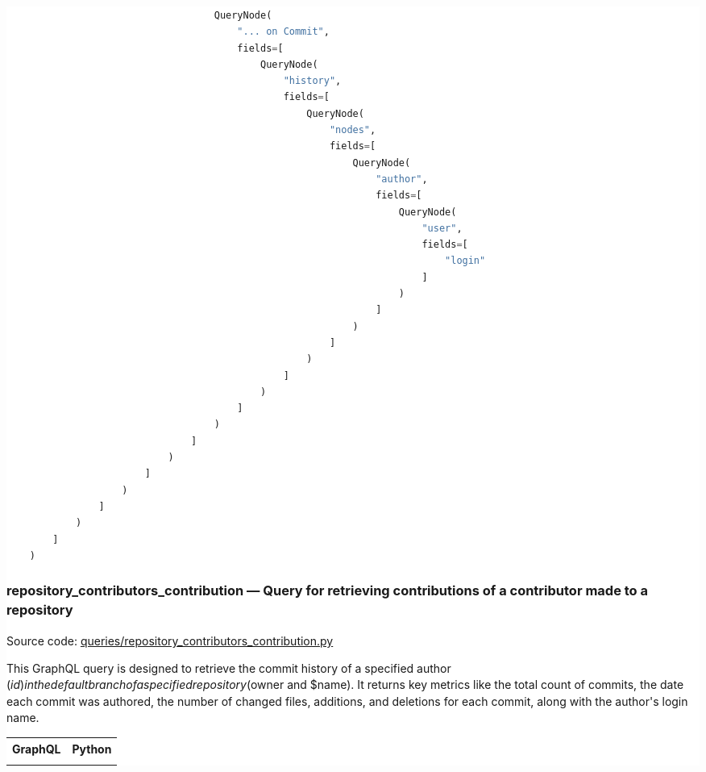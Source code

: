 ```python
                                    QueryNode(
                                        "... on Commit",
                                        fields=[
                                            QueryNode(
                                                "history",
                                                fields=[
                                                    QueryNode(
                                                        "nodes",
                                                        fields=[
                                                            QueryNode(
                                                                "author",
                                                                fields=[
                                                                    QueryNode(
                                                                        "user",
                                                                        fields=[
                                                                            "login"
                                                                        ]
                                                                    )
                                                                ]
                                                            )
                                                        ]
                                                    )
                                                ]
                                            )
                                        ]
                                    )
                                ]
                            )
                        ]
                    )
                ]
            )
        ]
    )
```
</td>
</tr>
</table>

### repository_contributors_contribution — Query for retrieving contributions of a contributor made to a repository
Source code: [queries/repository_contributors_contribution.py](https://github.com/JialinC/GitHub_GraphQL/blob/main/python_github_query/queries/repository_contributors_contribution.py)

This GraphQL query is designed to retrieve the commit history of a specified author ($id) 
in the default branch of a specified repository ($owner and $name). 
It returns key metrics like the total count of commits, the date each commit was authored, the number of changed files, 
additions, and deletions for each commit, along with the author's login name.

<table>
<tr>
<th>GraphQL</th>
<th>Python</th>
</tr>
<tr>
<td>
